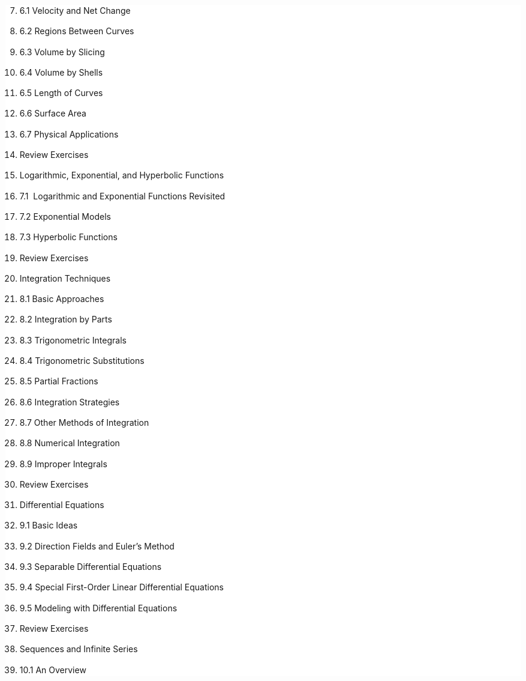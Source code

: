 7. 6.1 Velocity and Net Change

8. 6.2 Regions Between Curves

9. 6.3 Volume by Slicing

10. 6.4 Volume by Shells

11. 6.5 Length of Curves

12. 6.6 Surface Area

13. 6.7 Physical Applications

14. Review Exercises

7. Logarithmic, Exponential, and Hyperbolic Functions

8. 7.1  Logarithmic and Exponential Functions Revisited

9. 7.2 Exponential Models

10. 7.3 Hyperbolic Functions

11. Review Exercises

8. Integration Techniques

9. 8.1 Basic Approaches

10. 8.2 Integration by Parts

11. 8.3 Trigonometric Integrals

12. 8.4 Trigonometric Substitutions

13. 8.5 Partial Fractions

14. 8.6 Integration Strategies

15. 8.7 Other Methods of Integration

16. 8.8 Numerical Integration

17. 8.9 Improper Integrals

18. Review Exercises

9. Differential Equations

10. 9.1 Basic Ideas

11. 9.2 Direction Fields and Euler’s Method

12. 9.3 Separable Differential Equations

13. 9.4 Special First-Order Linear Differential Equations

14. 9.5 Modeling with Differential Equations

15. Review Exercises

10. Sequences and Infinite Series

11. 10.1 An Overview
